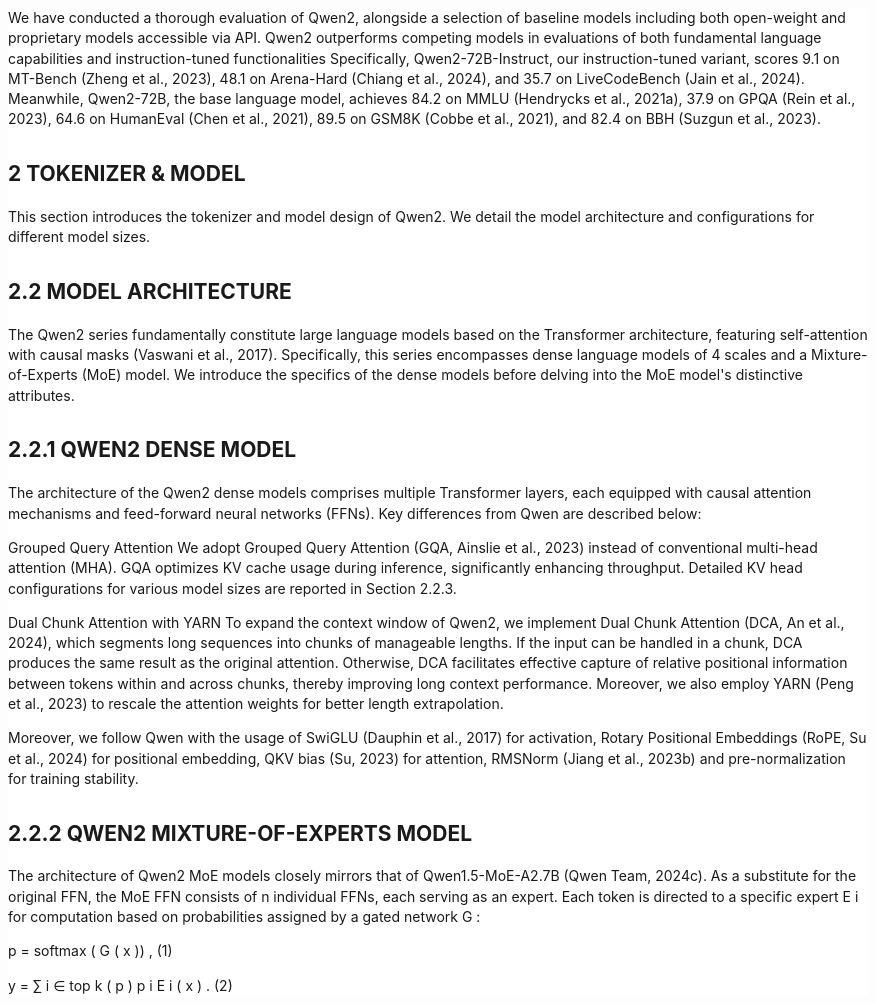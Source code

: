 We have conducted a thorough evaluation of Qwen2, alongside a selection of baseline models including both open-weight and proprietary models accessible via API. Qwen2 outperforms competing models in evaluations of both fundamental language capabilities and instruction-tuned functionalities Specifically, Qwen2-72B-Instruct, our instruction-tuned variant, scores 9.1 on MT-Bench (Zheng et al., 2023), 48.1 on Arena-Hard (Chiang et al., 2024), and 35.7 on LiveCodeBench (Jain et al., 2024). Meanwhile, Qwen2-72B, the base language model, achieves 84.2 on MMLU (Hendrycks et al., 2021a), 37.9 on GPQA (Rein et al., 2023), 64.6 on HumanEval (Chen et al., 2021), 89.5 on GSM8K (Cobbe et al., 2021), and 82.4 on BBH (Suzgun et al., 2023).

## 2 TOKENIZER & MODEL

This section introduces the tokenizer and model design of Qwen2. We detail the model architecture and configurations for different model sizes.

## 2.2 MODEL ARCHITECTURE

The Qwen2 series fundamentally constitute large language models based on the Transformer architecture, featuring self-attention with causal masks (Vaswani et al., 2017). Specifically, this series encompasses dense language models of 4 scales and a Mixture-of-Experts (MoE) model. We introduce the specifics of the dense models before delving into the MoE model's distinctive attributes.

## 2.2.1 QWEN2 DENSE MODEL

The architecture of the Qwen2 dense models comprises multiple Transformer layers, each equipped with causal attention mechanisms and feed-forward neural networks (FFNs). Key differences from Qwen are described below:

Grouped Query Attention We adopt Grouped Query Attention (GQA, Ainslie et al., 2023) instead of conventional multi-head attention (MHA). GQA optimizes KV cache usage during inference, significantly enhancing throughput. Detailed KV head configurations for various model sizes are reported in Section 2.2.3.

Dual Chunk Attention with YARN To expand the context window of Qwen2, we implement Dual Chunk Attention (DCA, An et al., 2024), which segments long sequences into chunks of manageable lengths. If the input can be handled in a chunk, DCA produces the same result as the original attention. Otherwise, DCA facilitates effective capture of relative positional information between tokens within and across chunks, thereby improving long context performance. Moreover, we also employ YARN (Peng et al., 2023) to rescale the attention weights for better length extrapolation.

Moreover, we follow Qwen with the usage of SwiGLU (Dauphin et al., 2017) for activation, Rotary Positional Embeddings (RoPE, Su et al., 2024) for positional embedding, QKV bias (Su, 2023) for attention, RMSNorm (Jiang et al., 2023b) and pre-normalization for training stability.

## 2.2.2 QWEN2 MIXTURE-OF-EXPERTS MODEL

The architecture of Qwen2 MoE models closely mirrors that of Qwen1.5-MoE-A2.7B (Qwen Team, 2024c). As a substitute for the original FFN, the MoE FFN consists of n individual FFNs, each serving as an expert. Each token is directed to a specific expert E i for computation based on probabilities assigned by a gated network G :

p = softmax ( G ( x )) , (1)

y = ∑ i ∈ top k ( p ) p i E i ( x ) . (2)
